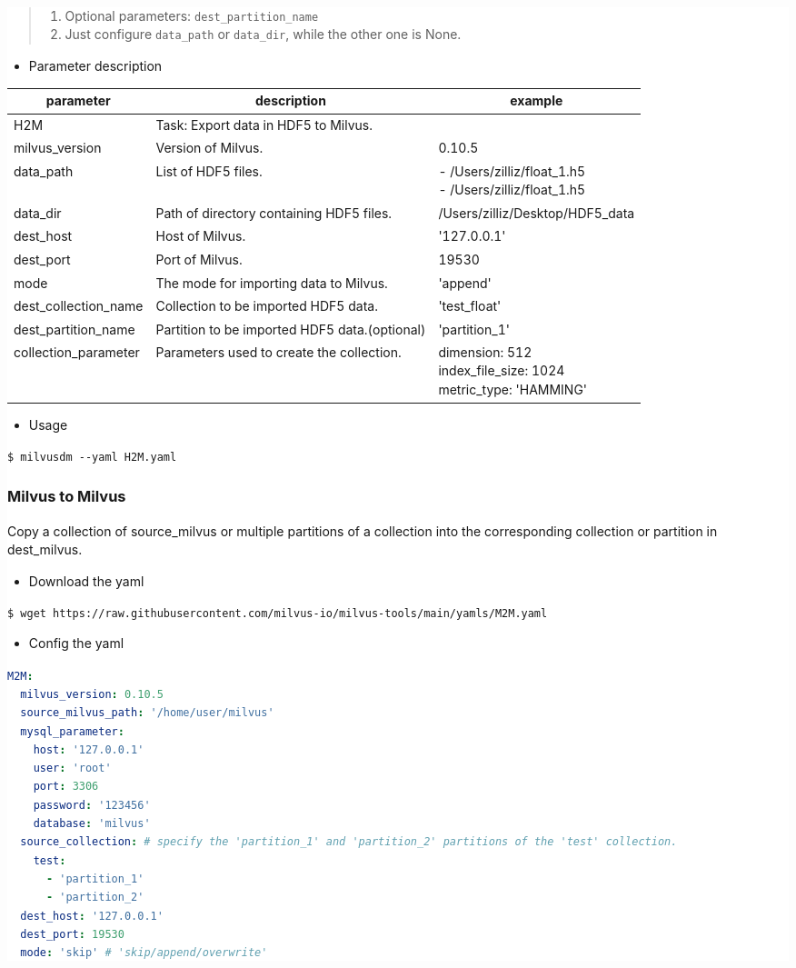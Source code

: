 >1. Optional parameters: `dest_partition_name`
>2. Just configure `data_path` or `data_dir`, while the other one is None.

- Parameter description

| parameter            | description                                   | example                                                      |
| -------------------- | --------------------------------------------- | ------------------------------------------------------------ |
| H2M                  | Task: Export data in HDF5  to Milvus.         |                                                              |
| milvus_version       | Version of Milvus.                            | 0.10.5                                                       |
| data_path            | List of HDF5 files.                           | - /Users/zilliz/float_1.h5<br />- /Users/zilliz/float_1.h5   |
| data_dir             | Path of directory containing HDF5 files.      | /Users/zilliz/Desktop/HDF5_data                              |
| dest_host            | Host of Milvus.                               | '127.0.0.1'                                                  |
| dest_port            | Port of Milvus.                               | 19530                                                        |
| mode                 | The mode for importing data to Milvus.        | 'append'                                                     |
| dest_collection_name | Collection to be imported HDF5 data.          | 'test_float'                                                 |
| dest_partition_name  | Partition to be imported HDF5 data.(optional) | 'partition_1'                                                |
| collection_parameter | Parameters used to create the collection.     | dimension: 512<br/>index_file_size: 1024<br/>metric_type: 'HAMMING' |

- Usage

```shell
$ milvusdm --yaml H2M.yaml
```

### Milvus to Milvus

Copy a collection of source_milvus or multiple partitions of a collection into the corresponding collection or partition in dest_milvus. 

- Download the yaml

```bash
$ wget https://raw.githubusercontent.com/milvus-io/milvus-tools/main/yamls/M2M.yaml
```

- Config the yaml

```yaml
M2M:
  milvus_version: 0.10.5
  source_milvus_path: '/home/user/milvus'
  mysql_parameter:
    host: '127.0.0.1'
    user: 'root'
    port: 3306
    password: '123456'
    database: 'milvus'
  source_collection: # specify the 'partition_1' and 'partition_2' partitions of the 'test' collection.
    test:
      - 'partition_1'
      - 'partition_2'
  dest_host: '127.0.0.1'
  dest_port: 19530
  mode: 'skip' # 'skip/append/overwrite'
```
